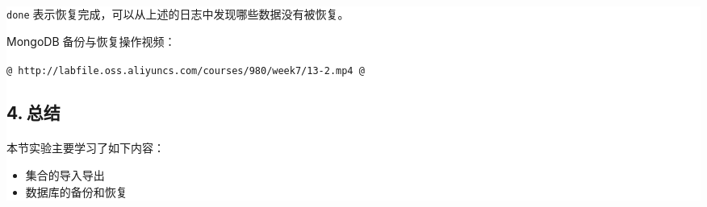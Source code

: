 `done` 表示恢复完成，可以从上述的日志中发现哪些数据没有被恢复。

MongoDB 备份与恢复操作视频：

`@
http://labfile.oss.aliyuncs.com/courses/980/week7/13-2.mp4
@`

## 4. 总结

本节实验主要学习了如下内容：

- 集合的导入导出
- 数据库的备份和恢复